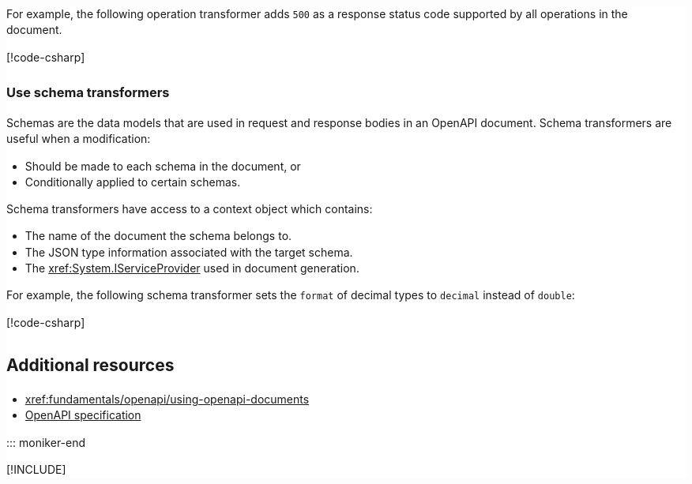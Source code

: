 For example, the following operation transformer adds `500` as a response status code supported by all operations in the document.

[!code-csharp[](~/fundamentals/minimal-apis/9.0-samples/WebMinOpenApi/Program.cs?name=snippet_operationtransformer1)]

### Use schema transformers

Schemas are the data models that are used in request and response bodies in an OpenAPI document. Schema transformers are useful when a modification:

* Should be made to each schema in the document, or
* Conditionally applied to certain schemas.

Schema transformers have access to a context object which contains:

* The name of the document the schema belongs to.
* The JSON type information associated with the target schema.
* The <xref:System.IServiceProvider> used in document generation.

For example, the following schema transformer sets the `format` of decimal types to `decimal` instead of `double`:

[!code-csharp[](~/fundamentals/minimal-apis/9.0-samples/WebMinOpenApi/Program.cs?name=snippet_schematransformer1)]

## Additional resources

* <xref:fundamentals/openapi/using-openapi-documents>
* [OpenAPI specification](https://spec.openapis.org/oas/v3.0.3)

::: moniker-end

[!INCLUDE[](~/fundamentals/openapi/includes/aspnetcore-openapi6-8.md)]
